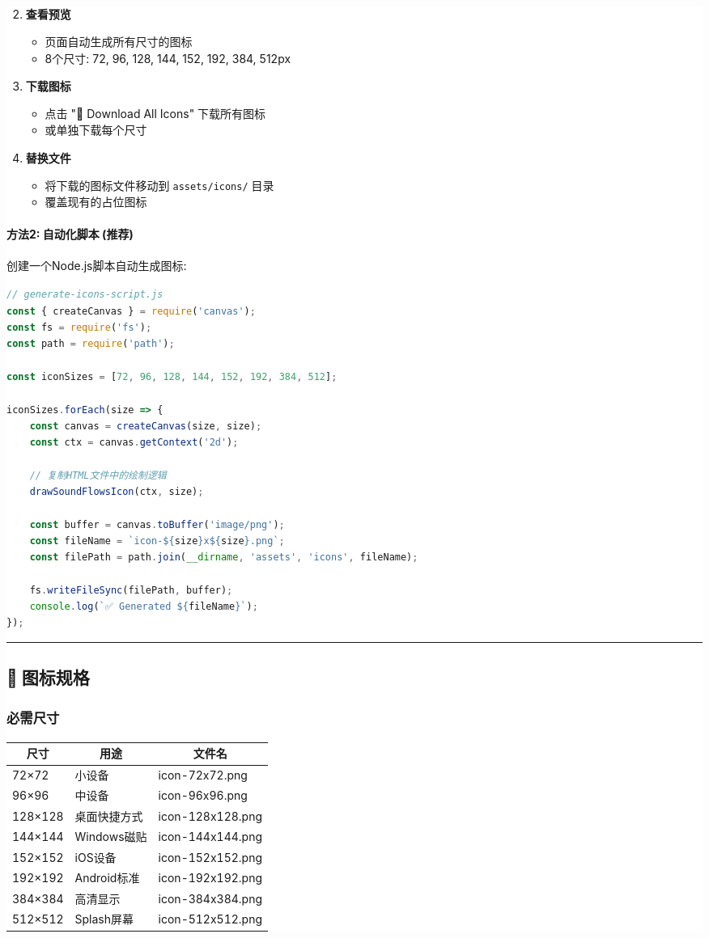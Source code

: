 2. **查看预览**
   - 页面自动生成所有尺寸的图标
   - 8个尺寸: 72, 96, 128, 144, 152, 192, 384, 512px

3. **下载图标**
   - 点击 "💾 Download All Icons" 下载所有图标
   - 或单独下载每个尺寸

4. **替换文件**
   - 将下载的图标文件移动到 `assets/icons/` 目录
   - 覆盖现有的占位图标

#### 方法2: 自动化脚本 (推荐)
创建一个Node.js脚本自动生成图标:

```javascript
// generate-icons-script.js
const { createCanvas } = require('canvas');
const fs = require('fs');
const path = require('path');

const iconSizes = [72, 96, 128, 144, 152, 192, 384, 512];

iconSizes.forEach(size => {
    const canvas = createCanvas(size, size);
    const ctx = canvas.getContext('2d');

    // 复制HTML文件中的绘制逻辑
    drawSoundFlowsIcon(ctx, size);

    const buffer = canvas.toBuffer('image/png');
    const fileName = `icon-${size}x${size}.png`;
    const filePath = path.join(__dirname, 'assets', 'icons', fileName);

    fs.writeFileSync(filePath, buffer);
    console.log(`✅ Generated ${fileName}`);
});
```

---

## 📐 图标规格

### 必需尺寸
| 尺寸 | 用途 | 文件名 |
|------|------|--------|
| 72×72 | 小设备 | icon-72x72.png |
| 96×96 | 中设备 | icon-96x96.png |
| 128×128 | 桌面快捷方式 | icon-128x128.png |
| 144×144 | Windows磁贴 | icon-144x144.png |
| 152×152 | iOS设备 | icon-152x152.png |
| 192×192 | Android标准 | icon-192x192.png |
| 384×384 | 高清显示 | icon-384x384.png |
| 512×512 | Splash屏幕 | icon-512x512.png |
